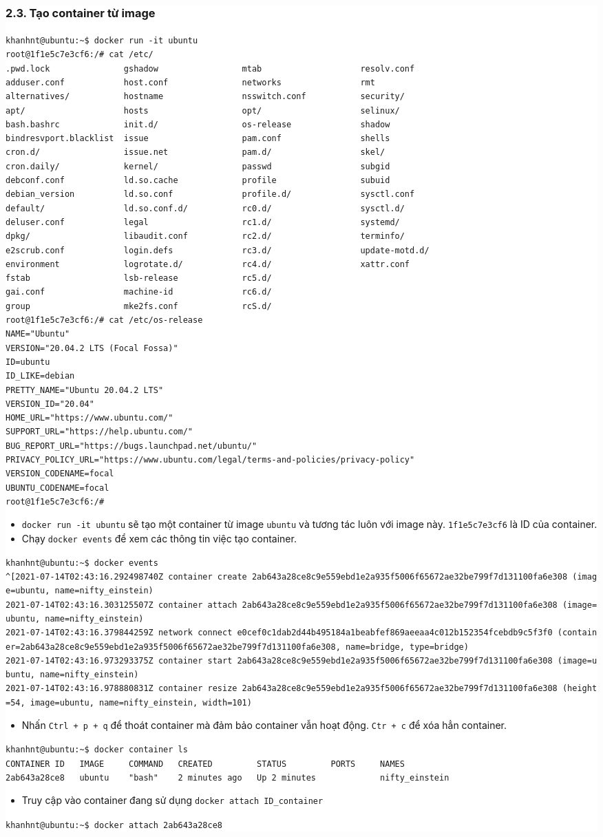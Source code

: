 ### 2.3. Tạo container từ image
```
khanhnt@ubuntu:~$ docker run -it ubuntu
root@1f1e5c7e3cf6:/# cat /etc/ 
.pwd.lock               gshadow                 mtab                    resolv.conf
adduser.conf            host.conf               networks                rmt
alternatives/           hostname                nsswitch.conf           security/
apt/                    hosts                   opt/                    selinux/
bash.bashrc             init.d/                 os-release              shadow
bindresvport.blacklist  issue                   pam.conf                shells
cron.d/                 issue.net               pam.d/                  skel/
cron.daily/             kernel/                 passwd                  subgid
debconf.conf            ld.so.cache             profile                 subuid
debian_version          ld.so.conf              profile.d/              sysctl.conf
default/                ld.so.conf.d/           rc0.d/                  sysctl.d/
deluser.conf            legal                   rc1.d/                  systemd/
dpkg/                   libaudit.conf           rc2.d/                  terminfo/
e2scrub.conf            login.defs              rc3.d/                  update-motd.d/
environment             logrotate.d/            rc4.d/                  xattr.conf
fstab                   lsb-release             rc5.d/                  
gai.conf                machine-id              rc6.d/                  
group                   mke2fs.conf             rcS.d/                  
root@1f1e5c7e3cf6:/# cat /etc/os-release  
NAME="Ubuntu"
VERSION="20.04.2 LTS (Focal Fossa)"
ID=ubuntu
ID_LIKE=debian
PRETTY_NAME="Ubuntu 20.04.2 LTS"
VERSION_ID="20.04"
HOME_URL="https://www.ubuntu.com/"
SUPPORT_URL="https://help.ubuntu.com/"
BUG_REPORT_URL="https://bugs.launchpad.net/ubuntu/"
PRIVACY_POLICY_URL="https://www.ubuntu.com/legal/terms-and-policies/privacy-policy"
VERSION_CODENAME=focal
UBUNTU_CODENAME=focal
root@1f1e5c7e3cf6:/# 
```

- `docker run -it ubuntu` sẽ tạo một container từ image `ubuntu` và tương tác luôn với image này. `1f1e5c7e3cf6` là ID của container.
- Chạy `docker events` để xem các thông tin việc tạo container.
```
khanhnt@ubuntu:~$ docker events
^[2021-07-14T02:43:16.292498740Z container create 2ab643a28ce8c9e559ebd1e2a935f5006f65672ae32be799f7d131100fa6e308 (image=ubuntu, name=nifty_einstein)
2021-07-14T02:43:16.303125507Z container attach 2ab643a28ce8c9e559ebd1e2a935f5006f65672ae32be799f7d131100fa6e308 (image=ubuntu, name=nifty_einstein)
2021-07-14T02:43:16.379844259Z network connect e0cef0c1dab2d44b495184a1beabfef869aeeaa4c012b152354fcebdb9c5f3f0 (container=2ab643a28ce8c9e559ebd1e2a935f5006f65672ae32be799f7d131100fa6e308, name=bridge, type=bridge)
2021-07-14T02:43:16.973293375Z container start 2ab643a28ce8c9e559ebd1e2a935f5006f65672ae32be799f7d131100fa6e308 (image=ubuntu, name=nifty_einstein)
2021-07-14T02:43:16.978880831Z container resize 2ab643a28ce8c9e559ebd1e2a935f5006f65672ae32be799f7d131100fa6e308 (height=54, image=ubuntu, name=nifty_einstein, width=101)
```
- Nhấn `Ctrl + p + q` để thoát container mà đảm bảo container vẫn hoạt động. `Ctr + c` để xóa hẳn container.
```
khanhnt@ubuntu:~$ docker container ls
CONTAINER ID   IMAGE     COMMAND   CREATED         STATUS         PORTS     NAMES
2ab643a28ce8   ubuntu    "bash"    2 minutes ago   Up 2 minutes             nifty_einstein
```
- Truy cập vào container đang sử dụng `docker attach ID_container`
```
khanhnt@ubuntu:~$ docker attach 2ab643a28ce8
```